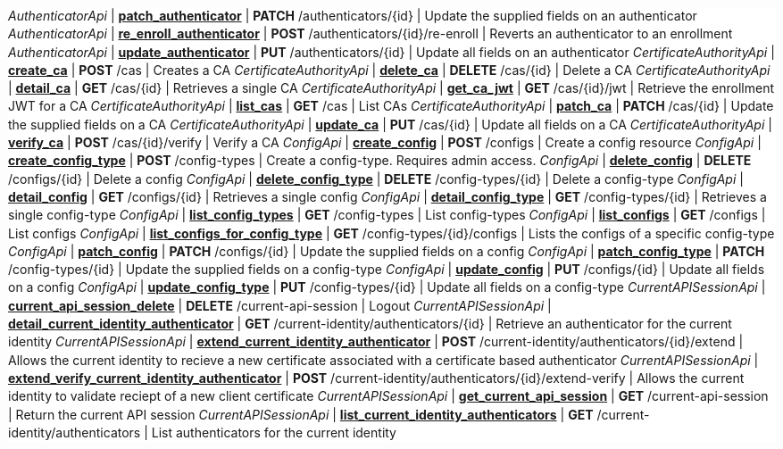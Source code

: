 *AuthenticatorApi* | [**patch_authenticator**](docs/AuthenticatorApi.md#patch_authenticator) | **PATCH** /authenticators/{id} | Update the supplied fields on an authenticator
*AuthenticatorApi* | [**re_enroll_authenticator**](docs/AuthenticatorApi.md#re_enroll_authenticator) | **POST** /authenticators/{id}/re-enroll | Reverts an authenticator to an enrollment
*AuthenticatorApi* | [**update_authenticator**](docs/AuthenticatorApi.md#update_authenticator) | **PUT** /authenticators/{id} | Update all fields on an authenticator
*CertificateAuthorityApi* | [**create_ca**](docs/CertificateAuthorityApi.md#create_ca) | **POST** /cas | Creates a CA
*CertificateAuthorityApi* | [**delete_ca**](docs/CertificateAuthorityApi.md#delete_ca) | **DELETE** /cas/{id} | Delete a CA
*CertificateAuthorityApi* | [**detail_ca**](docs/CertificateAuthorityApi.md#detail_ca) | **GET** /cas/{id} | Retrieves a single CA
*CertificateAuthorityApi* | [**get_ca_jwt**](docs/CertificateAuthorityApi.md#get_ca_jwt) | **GET** /cas/{id}/jwt | Retrieve the enrollment JWT for a CA
*CertificateAuthorityApi* | [**list_cas**](docs/CertificateAuthorityApi.md#list_cas) | **GET** /cas | List CAs
*CertificateAuthorityApi* | [**patch_ca**](docs/CertificateAuthorityApi.md#patch_ca) | **PATCH** /cas/{id} | Update the supplied fields on a CA
*CertificateAuthorityApi* | [**update_ca**](docs/CertificateAuthorityApi.md#update_ca) | **PUT** /cas/{id} | Update all fields on a CA
*CertificateAuthorityApi* | [**verify_ca**](docs/CertificateAuthorityApi.md#verify_ca) | **POST** /cas/{id}/verify | Verify a CA
*ConfigApi* | [**create_config**](docs/ConfigApi.md#create_config) | **POST** /configs | Create a config resource
*ConfigApi* | [**create_config_type**](docs/ConfigApi.md#create_config_type) | **POST** /config-types | Create a config-type. Requires admin access.
*ConfigApi* | [**delete_config**](docs/ConfigApi.md#delete_config) | **DELETE** /configs/{id} | Delete a config
*ConfigApi* | [**delete_config_type**](docs/ConfigApi.md#delete_config_type) | **DELETE** /config-types/{id} | Delete a config-type
*ConfigApi* | [**detail_config**](docs/ConfigApi.md#detail_config) | **GET** /configs/{id} | Retrieves a single config
*ConfigApi* | [**detail_config_type**](docs/ConfigApi.md#detail_config_type) | **GET** /config-types/{id} | Retrieves a single config-type
*ConfigApi* | [**list_config_types**](docs/ConfigApi.md#list_config_types) | **GET** /config-types | List config-types
*ConfigApi* | [**list_configs**](docs/ConfigApi.md#list_configs) | **GET** /configs | List configs
*ConfigApi* | [**list_configs_for_config_type**](docs/ConfigApi.md#list_configs_for_config_type) | **GET** /config-types/{id}/configs | Lists the configs of a specific config-type
*ConfigApi* | [**patch_config**](docs/ConfigApi.md#patch_config) | **PATCH** /configs/{id} | Update the supplied fields on a config
*ConfigApi* | [**patch_config_type**](docs/ConfigApi.md#patch_config_type) | **PATCH** /config-types/{id} | Update the supplied fields on a config-type
*ConfigApi* | [**update_config**](docs/ConfigApi.md#update_config) | **PUT** /configs/{id} | Update all fields on a config
*ConfigApi* | [**update_config_type**](docs/ConfigApi.md#update_config_type) | **PUT** /config-types/{id} | Update all fields on a config-type
*CurrentAPISessionApi* | [**current_api_session_delete**](docs/CurrentAPISessionApi.md#current_api_session_delete) | **DELETE** /current-api-session | Logout
*CurrentAPISessionApi* | [**detail_current_identity_authenticator**](docs/CurrentAPISessionApi.md#detail_current_identity_authenticator) | **GET** /current-identity/authenticators/{id} | Retrieve an authenticator for the current identity
*CurrentAPISessionApi* | [**extend_current_identity_authenticator**](docs/CurrentAPISessionApi.md#extend_current_identity_authenticator) | **POST** /current-identity/authenticators/{id}/extend | Allows the current identity to recieve a new certificate associated with a certificate based authenticator
*CurrentAPISessionApi* | [**extend_verify_current_identity_authenticator**](docs/CurrentAPISessionApi.md#extend_verify_current_identity_authenticator) | **POST** /current-identity/authenticators/{id}/extend-verify | Allows the current identity to validate reciept of a new client certificate
*CurrentAPISessionApi* | [**get_current_api_session**](docs/CurrentAPISessionApi.md#get_current_api_session) | **GET** /current-api-session | Return the current API session
*CurrentAPISessionApi* | [**list_current_identity_authenticators**](docs/CurrentAPISessionApi.md#list_current_identity_authenticators) | **GET** /current-identity/authenticators | List authenticators for the current identity